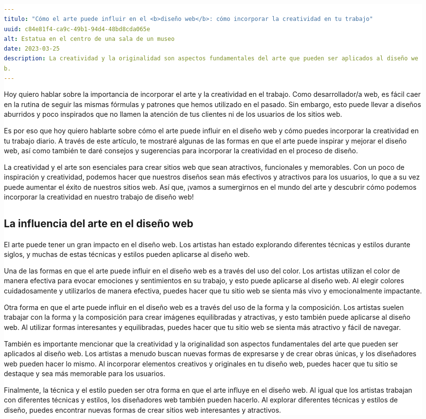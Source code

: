 ```yaml
---
titulo: "Cómo el arte puede influir en el <b>diseño web</b>: cómo incorporar la creatividad en tu trabajo"
uuid: c84e81f4-ca9c-49b1-94d4-48bd8cda065e
alt: Estatua en el centro de una sala de un museo
date: 2023-03-25
description: La creatividad y la originalidad son aspectos fundamentales del arte que pueden ser aplicados al diseño web.
---
```


Hoy quiero hablar sobre la importancia de incorporar el arte y la creatividad en el trabajo. Como desarrollador/a web, es fácil caer en la rutina de seguir las mismas fórmulas y patrones que hemos utilizado en el pasado. Sin embargo, esto puede llevar a diseños aburridos y poco inspirados que no llamen la atención de tus clientes ni de los usuarios de los sitios web.

Es por eso que hoy quiero hablarte sobre cómo el arte puede influir en el diseño web y cómo puedes incorporar la creatividad en tu trabajo diario. A través de este artículo, te mostraré algunas de las formas en que el arte puede inspirar y mejorar el diseño web, así como también te daré consejos y sugerencias para incorporar la creatividad en el proceso de diseño.

La creatividad y el arte son esenciales para crear sitios web que sean atractivos, funcionales y memorables. Con un poco de inspiración y creatividad, podemos hacer que nuestros diseños sean más efectivos y atractivos para los usuarios, lo que a su vez puede aumentar el éxito de nuestros sitios web. Así que, ¡vamos a sumergirnos en el mundo del arte y descubrir cómo podemos incorporar la creatividad en nuestro trabajo de diseño web!

## La influencia del arte en el diseño web

El arte puede tener un gran impacto en el diseño web. Los artistas han estado explorando diferentes técnicas y estilos durante siglos, y muchas de estas técnicas y estilos pueden aplicarse al diseño web.

Una de las formas en que el arte puede influir en el diseño web es a través del uso del color. Los artistas utilizan el color de manera efectiva para evocar emociones y sentimientos en su trabajo, y esto puede aplicarse al diseño web. Al elegir colores cuidadosamente y utilizarlos de manera efectiva, puedes hacer que tu sitio web se sienta más vivo y emocionalmente impactante.

Otra forma en que el arte puede influir en el diseño web es a través del uso de la forma y la composición. Los artistas suelen trabajar con la forma y la composición para crear imágenes equilibradas y atractivas, y esto también puede aplicarse al diseño web. Al utilizar formas interesantes y equilibradas, puedes hacer que tu sitio web se sienta más atractivo y fácil de navegar.

También es importante mencionar que la creatividad y la originalidad son aspectos fundamentales del arte que pueden ser aplicados al diseño web. Los artistas a menudo buscan nuevas formas de expresarse y de crear obras únicas, y los diseñadores web pueden hacer lo mismo. Al incorporar elementos creativos y originales en tu diseño web, puedes hacer que tu sitio se destaque y sea más memorable para los usuarios.

Finalmente, la técnica y el estilo pueden ser otra forma en que el arte influye en el diseño web. Al igual que los artistas trabajan con diferentes técnicas y estilos, los diseñadores web también pueden hacerlo. Al explorar diferentes técnicas y estilos de diseño, puedes encontrar nuevas formas de crear sitios web interesantes y atractivos.
